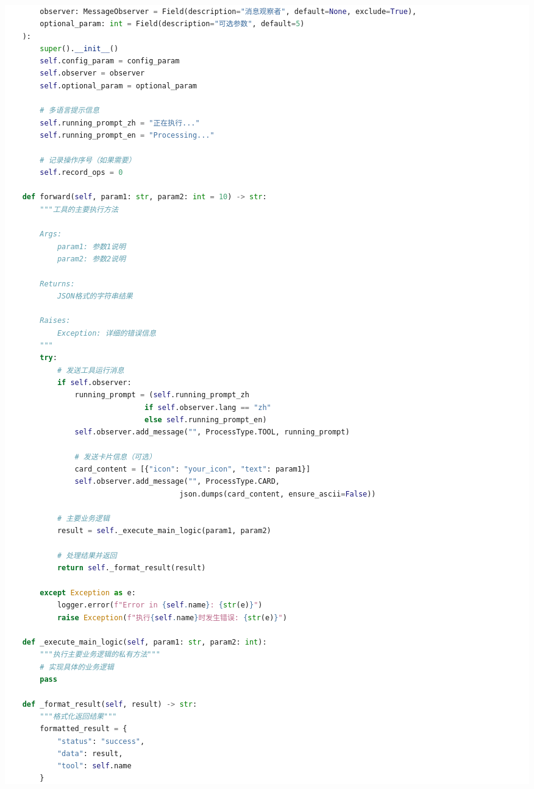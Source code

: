 ```python
        observer: MessageObserver = Field(description="消息观察者", default=None, exclude=True),
        optional_param: int = Field(description="可选参数", default=5)
    ):
        super().__init__()
        self.config_param = config_param
        self.observer = observer
        self.optional_param = optional_param
        
        # 多语言提示信息
        self.running_prompt_zh = "正在执行..."
        self.running_prompt_en = "Processing..."
        
        # 记录操作序号（如果需要）
        self.record_ops = 0

    def forward(self, param1: str, param2: int = 10) -> str:
        """工具的主要执行方法
        
        Args:
            param1: 参数1说明
            param2: 参数2说明
            
        Returns:
            JSON格式的字符串结果
            
        Raises:
            Exception: 详细的错误信息
        """
        try:
            # 发送工具运行消息
            if self.observer:
                running_prompt = (self.running_prompt_zh 
                                if self.observer.lang == "zh" 
                                else self.running_prompt_en)
                self.observer.add_message("", ProcessType.TOOL, running_prompt)
                
                # 发送卡片信息（可选）
                card_content = [{"icon": "your_icon", "text": param1}]
                self.observer.add_message("", ProcessType.CARD, 
                                        json.dumps(card_content, ensure_ascii=False))

            # 主要业务逻辑
            result = self._execute_main_logic(param1, param2)
            
            # 处理结果并返回
            return self._format_result(result)
            
        except Exception as e:
            logger.error(f"Error in {self.name}: {str(e)}")
            raise Exception(f"执行{self.name}时发生错误: {str(e)}")

    def _execute_main_logic(self, param1: str, param2: int):
        """执行主要业务逻辑的私有方法"""
        # 实现具体的业务逻辑
        pass

    def _format_result(self, result) -> str:
        """格式化返回结果"""
        formatted_result = {
            "status": "success",
            "data": result,
            "tool": self.name
        }
```